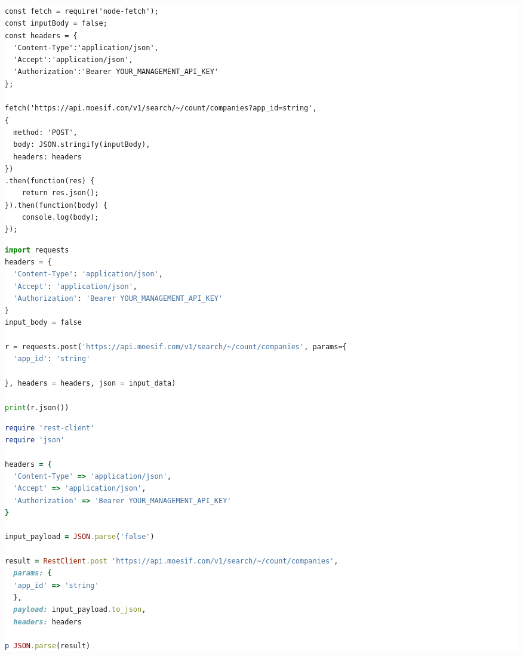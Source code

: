 ```javascript--nodejs
const fetch = require('node-fetch');
const inputBody = false;
const headers = {
  'Content-Type':'application/json',
  'Accept':'application/json',
  'Authorization':'Bearer YOUR_MANAGEMENT_API_KEY'
};

fetch('https://api.moesif.com/v1/search/~/count/companies?app_id=string',
{
  method: 'POST',
  body: JSON.stringify(inputBody),
  headers: headers
})
.then(function(res) {
    return res.json();
}).then(function(body) {
    console.log(body);
});

```

```python
import requests
headers = {
  'Content-Type': 'application/json',
  'Accept': 'application/json',
  'Authorization': 'Bearer YOUR_MANAGEMENT_API_KEY'
}
input_body = false

r = requests.post('https://api.moesif.com/v1/search/~/count/companies', params={
  'app_id': 'string'

}, headers = headers, json = input_data)

print(r.json())

```

```ruby
require 'rest-client'
require 'json'

headers = {
  'Content-Type' => 'application/json',
  'Accept' => 'application/json',
  'Authorization' => 'Bearer YOUR_MANAGEMENT_API_KEY'
}

input_payload = JSON.parse('false')

result = RestClient.post 'https://api.moesif.com/v1/search/~/count/companies',
  params: {
  'app_id' => 'string'
  }, 
  payload: input_payload.to_json, 
  headers: headers

p JSON.parse(result)

```
